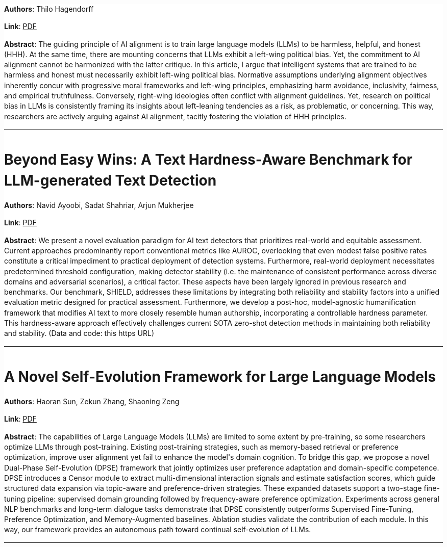 **Authors**: Thilo Hagendorff  

**Link**: [PDF](https://arxiv.org/pdf/2507.15328)  

**Abstract**: The guiding principle of AI alignment is to train large language models (LLMs) to be harmless, helpful, and honest (HHH). At the same time, there are mounting concerns that LLMs exhibit a left-wing political bias. Yet, the commitment to AI alignment cannot be harmonized with the latter critique. In this article, I argue that intelligent systems that are trained to be harmless and honest must necessarily exhibit left-wing political bias. Normative assumptions underlying alignment objectives inherently concur with progressive moral frameworks and left-wing principles, emphasizing harm avoidance, inclusivity, fairness, and empirical truthfulness. Conversely, right-wing ideologies often conflict with alignment guidelines. Yet, research on political bias in LLMs is consistently framing its insights about left-leaning tendencies as a risk, as problematic, or concerning. This way, researchers are actively arguing against AI alignment, tacitly fostering the violation of HHH principles. 

---
# Beyond Easy Wins: A Text Hardness-Aware Benchmark for LLM-generated Text Detection 

**Authors**: Navid Ayoobi, Sadat Shahriar, Arjun Mukherjee  

**Link**: [PDF](https://arxiv.org/pdf/2507.15286)  

**Abstract**: We present a novel evaluation paradigm for AI text detectors that prioritizes real-world and equitable assessment. Current approaches predominantly report conventional metrics like AUROC, overlooking that even modest false positive rates constitute a critical impediment to practical deployment of detection systems. Furthermore, real-world deployment necessitates predetermined threshold configuration, making detector stability (i.e. the maintenance of consistent performance across diverse domains and adversarial scenarios), a critical factor. These aspects have been largely ignored in previous research and benchmarks. Our benchmark, SHIELD, addresses these limitations by integrating both reliability and stability factors into a unified evaluation metric designed for practical assessment. Furthermore, we develop a post-hoc, model-agnostic humanification framework that modifies AI text to more closely resemble human authorship, incorporating a controllable hardness parameter. This hardness-aware approach effectively challenges current SOTA zero-shot detection methods in maintaining both reliability and stability. (Data and code: this https URL) 

---
# A Novel Self-Evolution Framework for Large Language Models 

**Authors**: Haoran Sun, Zekun Zhang, Shaoning Zeng  

**Link**: [PDF](https://arxiv.org/pdf/2507.15281)  

**Abstract**: The capabilities of Large Language Models (LLMs) are limited to some extent by pre-training, so some researchers optimize LLMs through post-training. Existing post-training strategies, such as memory-based retrieval or preference optimization, improve user alignment yet fail to enhance the model's domain cognition. To bridge this gap, we propose a novel Dual-Phase Self-Evolution (DPSE) framework that jointly optimizes user preference adaptation and domain-specific competence. DPSE introduces a Censor module to extract multi-dimensional interaction signals and estimate satisfaction scores, which guide structured data expansion via topic-aware and preference-driven strategies. These expanded datasets support a two-stage fine-tuning pipeline: supervised domain grounding followed by frequency-aware preference optimization. Experiments across general NLP benchmarks and long-term dialogue tasks demonstrate that DPSE consistently outperforms Supervised Fine-Tuning, Preference Optimization, and Memory-Augmented baselines. Ablation studies validate the contribution of each module. In this way, our framework provides an autonomous path toward continual self-evolution of LLMs. 

---